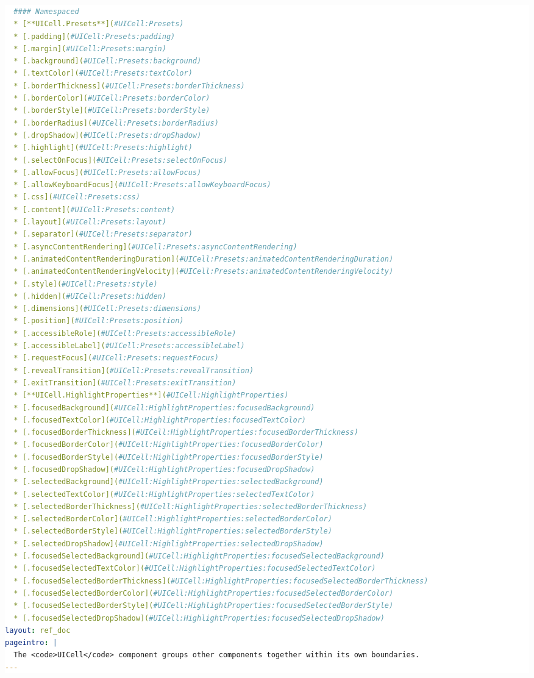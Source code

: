 ```yaml
  #### Namespaced
  * [**UICell.Presets**](#UICell:Presets)
  * [.padding](#UICell:Presets:padding)
  * [.margin](#UICell:Presets:margin)
  * [.background](#UICell:Presets:background)
  * [.textColor](#UICell:Presets:textColor)
  * [.borderThickness](#UICell:Presets:borderThickness)
  * [.borderColor](#UICell:Presets:borderColor)
  * [.borderStyle](#UICell:Presets:borderStyle)
  * [.borderRadius](#UICell:Presets:borderRadius)
  * [.dropShadow](#UICell:Presets:dropShadow)
  * [.highlight](#UICell:Presets:highlight)
  * [.selectOnFocus](#UICell:Presets:selectOnFocus)
  * [.allowFocus](#UICell:Presets:allowFocus)
  * [.allowKeyboardFocus](#UICell:Presets:allowKeyboardFocus)
  * [.css](#UICell:Presets:css)
  * [.content](#UICell:Presets:content)
  * [.layout](#UICell:Presets:layout)
  * [.separator](#UICell:Presets:separator)
  * [.asyncContentRendering](#UICell:Presets:asyncContentRendering)
  * [.animatedContentRenderingDuration](#UICell:Presets:animatedContentRenderingDuration)
  * [.animatedContentRenderingVelocity](#UICell:Presets:animatedContentRenderingVelocity)
  * [.style](#UICell:Presets:style)
  * [.hidden](#UICell:Presets:hidden)
  * [.dimensions](#UICell:Presets:dimensions)
  * [.position](#UICell:Presets:position)
  * [.accessibleRole](#UICell:Presets:accessibleRole)
  * [.accessibleLabel](#UICell:Presets:accessibleLabel)
  * [.requestFocus](#UICell:Presets:requestFocus)
  * [.revealTransition](#UICell:Presets:revealTransition)
  * [.exitTransition](#UICell:Presets:exitTransition)
  * [**UICell.HighlightProperties**](#UICell:HighlightProperties)
  * [.focusedBackground](#UICell:HighlightProperties:focusedBackground)
  * [.focusedTextColor](#UICell:HighlightProperties:focusedTextColor)
  * [.focusedBorderThickness](#UICell:HighlightProperties:focusedBorderThickness)
  * [.focusedBorderColor](#UICell:HighlightProperties:focusedBorderColor)
  * [.focusedBorderStyle](#UICell:HighlightProperties:focusedBorderStyle)
  * [.focusedDropShadow](#UICell:HighlightProperties:focusedDropShadow)
  * [.selectedBackground](#UICell:HighlightProperties:selectedBackground)
  * [.selectedTextColor](#UICell:HighlightProperties:selectedTextColor)
  * [.selectedBorderThickness](#UICell:HighlightProperties:selectedBorderThickness)
  * [.selectedBorderColor](#UICell:HighlightProperties:selectedBorderColor)
  * [.selectedBorderStyle](#UICell:HighlightProperties:selectedBorderStyle)
  * [.selectedDropShadow](#UICell:HighlightProperties:selectedDropShadow)
  * [.focusedSelectedBackground](#UICell:HighlightProperties:focusedSelectedBackground)
  * [.focusedSelectedTextColor](#UICell:HighlightProperties:focusedSelectedTextColor)
  * [.focusedSelectedBorderThickness](#UICell:HighlightProperties:focusedSelectedBorderThickness)
  * [.focusedSelectedBorderColor](#UICell:HighlightProperties:focusedSelectedBorderColor)
  * [.focusedSelectedBorderStyle](#UICell:HighlightProperties:focusedSelectedBorderStyle)
  * [.focusedSelectedDropShadow](#UICell:HighlightProperties:focusedSelectedDropShadow)
layout: ref_doc
pageintro: |
  The <code>UICell</code> component groups other components together within its own boundaries.
---
```
